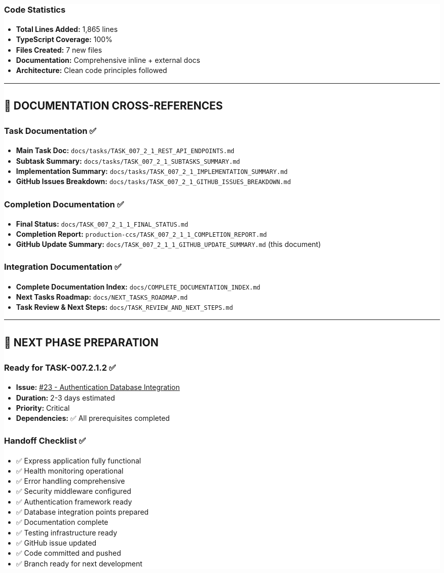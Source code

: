 ### **Code Statistics**

- **Total Lines Added:** 1,865 lines
- **TypeScript Coverage:** 100%
- **Files Created:** 7 new files
- **Documentation:** Comprehensive inline + external docs
- **Architecture:** Clean code principles followed

---

## 🔗 **DOCUMENTATION CROSS-REFERENCES**

### **Task Documentation ✅**

- **Main Task Doc:** `docs/tasks/TASK_007_2_1_REST_API_ENDPOINTS.md`
- **Subtask Summary:** `docs/tasks/TASK_007_2_1_SUBTASKS_SUMMARY.md`
- **Implementation Summary:** `docs/tasks/TASK_007_2_1_IMPLEMENTATION_SUMMARY.md`
- **GitHub Issues Breakdown:** `docs/tasks/TASK_007_2_1_GITHUB_ISSUES_BREAKDOWN.md`

### **Completion Documentation ✅**

- **Final Status:** `docs/TASK_007_2_1_1_FINAL_STATUS.md`
- **Completion Report:** `production-ccs/TASK_007_2_1_1_COMPLETION_REPORT.md`
- **GitHub Update Summary:** `docs/TASK_007_2_1_1_GITHUB_UPDATE_SUMMARY.md` (this document)

### **Integration Documentation ✅**

- **Complete Documentation Index:** `docs/COMPLETE_DOCUMENTATION_INDEX.md`
- **Next Tasks Roadmap:** `docs/NEXT_TASKS_ROADMAP.md`
- **Task Review & Next Steps:** `docs/TASK_REVIEW_AND_NEXT_STEPS.md`

---

## 🚀 **NEXT PHASE PREPARATION**

### **Ready for TASK-007.2.1.2 ✅**

- **Issue:** [#23 - Authentication Database Integration](https://github.com/tim-gameplan/Roo-Code/issues/23)
- **Duration:** 2-3 days estimated
- **Priority:** Critical
- **Dependencies:** ✅ All prerequisites completed

### **Handoff Checklist ✅**

- ✅ Express application fully functional
- ✅ Health monitoring operational
- ✅ Error handling comprehensive
- ✅ Security middleware configured
- ✅ Authentication framework ready
- ✅ Database integration points prepared
- ✅ Documentation complete
- ✅ Testing infrastructure ready
- ✅ GitHub issue updated
- ✅ Code committed and pushed
- ✅ Branch ready for next development
